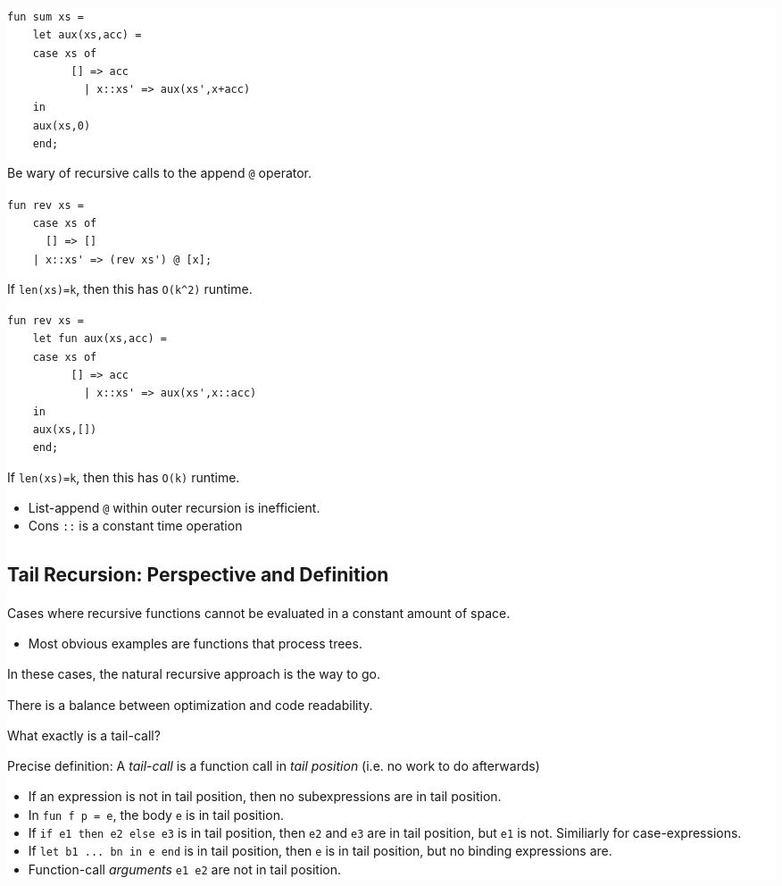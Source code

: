 ```
fun sum xs =
    let aux(xs,acc) = 
	case xs of
		  [] => acc
	        | x::xs' => aux(xs',x+acc)
    in
	aux(xs,0)
    end;
```

Be wary of recursive calls to the append `@` operator.

```
fun rev xs =
    case xs of
	  [] => []
	| x::xs' => (rev xs') @ [x];
```

If `len(xs)=k`, then this has `O(k^2)` runtime.

```
fun rev xs =
    let fun aux(xs,acc) =
	case xs of
		  [] => acc
	        | x::xs' => aux(xs',x::acc)
    in
	aux(xs,[])
    end;
```

If `len(xs)=k`, then this has `O(k)` runtime.

* List-append `@` within outer recursion is inefficient.
* Cons `::` is a constant time operation


## Tail Recursion: Perspective and Definition
Cases where recursive functions cannot be evaluated in a constant amount of space.
* Most obvious examples are functions that process trees.

In these cases, the natural recursive approach is the way to go.

There is a balance between optimization and code readability.

What exactly is a tail-call?

Precise definition:
A *tail-call* is a function call in *tail position* (i.e. no work to do afterwards)
* If an expression is not in tail position, then no subexpressions are in tail position.
* In `fun f p = e`, the body `e` is in tail position.
* If `if e1 then e2 else e3` is in tail position, then `e2` and `e3` are in tail position, but `e1` is not. Similiarly for case-expressions.
* If `let b1 ... bn in e end` is in tail position, then `e` is in tail position, but no binding expressions are.
* Function-call *arguments* `e1 e2` are not in tail position.



